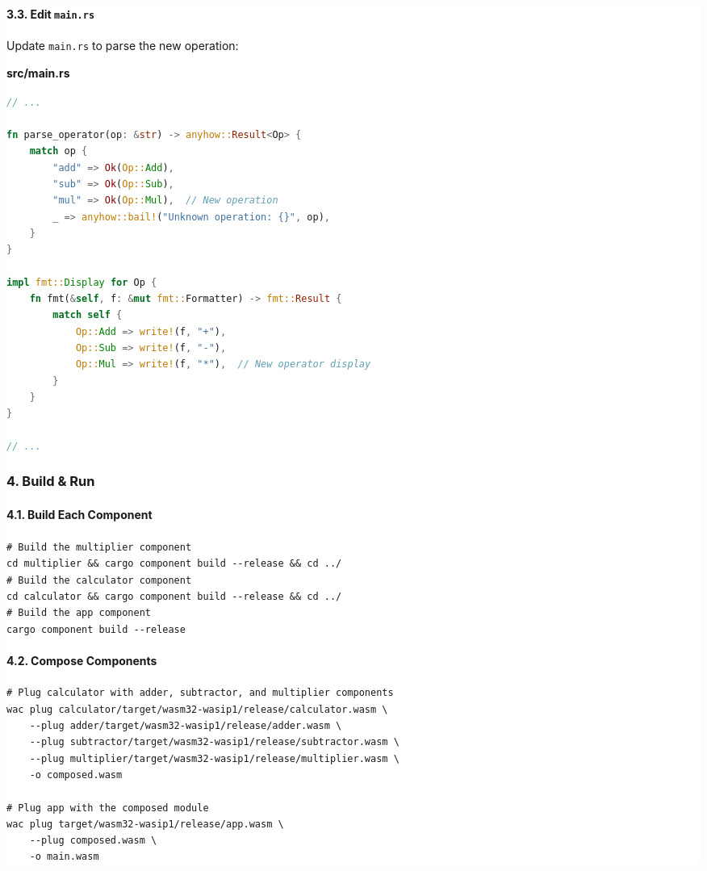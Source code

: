 #### 3.3. Edit `main.rs`

Update `main.rs` to parse the new operation:

**src/main.rs**
```rust
// ...

fn parse_operator(op: &str) -> anyhow::Result<Op> {
    match op {
        "add" => Ok(Op::Add),
        "sub" => Ok(Op::Sub),
        "mul" => Ok(Op::Mul),  // New operation
        _ => anyhow::bail!("Unknown operation: {}", op),
    }
}

impl fmt::Display for Op {
    fn fmt(&self, f: &mut fmt::Formatter) -> fmt::Result {
        match self {
            Op::Add => write!(f, "+"),
            Op::Sub => write!(f, "-"),
            Op::Mul => write!(f, "*"),  // New operator display
        }
    }
}

// ...
```

### 4. Build & Run

#### 4.1. Build Each Component

```shell
# Build the multiplier component
cd multiplier && cargo component build --release && cd ../
# Build the calculator component
cd calculator && cargo component build --release && cd ../
# Build the app component
cargo component build --release
```

#### 4.2. Compose Components

```shell
# Plug calculator with adder, subtractor, and multiplier components
wac plug calculator/target/wasm32-wasip1/release/calculator.wasm \
    --plug adder/target/wasm32-wasip1/release/adder.wasm \
    --plug subtractor/target/wasm32-wasip1/release/subtractor.wasm \
    --plug multiplier/target/wasm32-wasip1/release/multiplier.wasm \
    -o composed.wasm

# Plug app with the composed module
wac plug target/wasm32-wasip1/release/app.wasm \
    --plug composed.wasm \
    -o main.wasm
```
